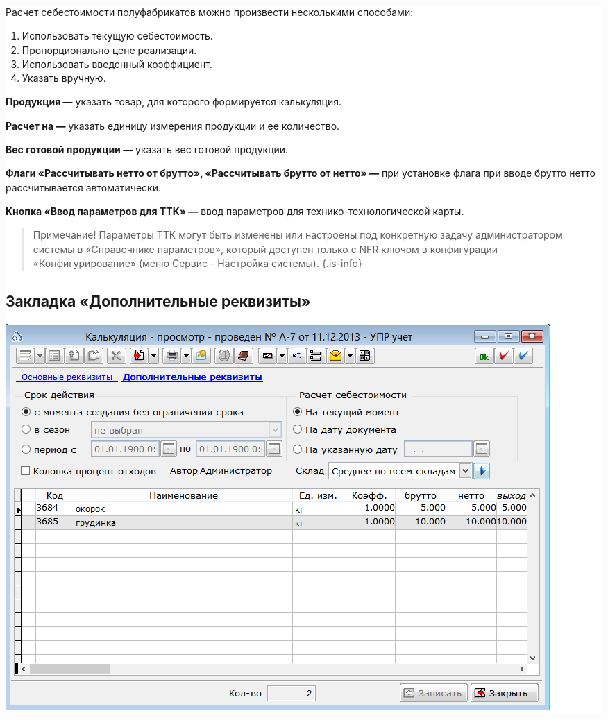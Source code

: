 
Расчет себестоимости полуфабрикатов можно произвести несколькими способами:

1.  Использовать текущую себестоимость.
2.  Пропорционально цене реализации.
3.  Использовать введенный коэффициент.
4.  Указать вручную.

**Продукция —** указать товар, для которого формируется калькуляция.

**Расчет на —** указать единицу измерения продукции и ее количество.

**Вес готовой продукции —** указать вес готовой продукции.

**Флаги «Рассчитывать нетто от брутто», «Рассчитывать брутто от нетто» —** при установке флага при вводе брутто нетто рассчитывается автоматически.

**Кнопка «Ввод параметров для ТТК» —** ввод параметров для технико-технологической карты.

> Примечание! Параметры ТТК могут быть изменены или настроены под конкретную задачу администратором системы в «Справочнике параметров», который доступен только с NFR ключом в конфигурации «Конфигурирование» (меню Сервис - Настройка системы).
{.is-info}


## Закладка «Дополнительные реквизиты»

**![Изображение выглядит как текст Автоматически созданное описание](/images/admin-guide/documents/7c489b8b3037a19598273e95701a36fe.png)**
